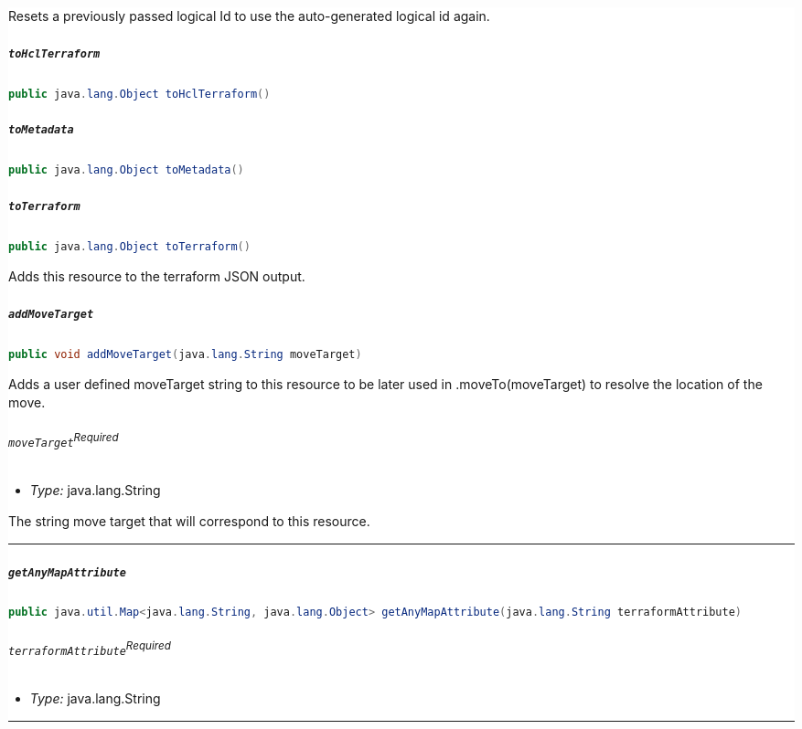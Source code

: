 Resets a previously passed logical Id to use the auto-generated logical id again.

##### `toHclTerraform` <a name="toHclTerraform" id="@cdktf/provider-databricks.sqlAlert.SqlAlert.toHclTerraform"></a>

```java
public java.lang.Object toHclTerraform()
```

##### `toMetadata` <a name="toMetadata" id="@cdktf/provider-databricks.sqlAlert.SqlAlert.toMetadata"></a>

```java
public java.lang.Object toMetadata()
```

##### `toTerraform` <a name="toTerraform" id="@cdktf/provider-databricks.sqlAlert.SqlAlert.toTerraform"></a>

```java
public java.lang.Object toTerraform()
```

Adds this resource to the terraform JSON output.

##### `addMoveTarget` <a name="addMoveTarget" id="@cdktf/provider-databricks.sqlAlert.SqlAlert.addMoveTarget"></a>

```java
public void addMoveTarget(java.lang.String moveTarget)
```

Adds a user defined moveTarget string to this resource to be later used in .moveTo(moveTarget) to resolve the location of the move.

###### `moveTarget`<sup>Required</sup> <a name="moveTarget" id="@cdktf/provider-databricks.sqlAlert.SqlAlert.addMoveTarget.parameter.moveTarget"></a>

- *Type:* java.lang.String

The string move target that will correspond to this resource.

---

##### `getAnyMapAttribute` <a name="getAnyMapAttribute" id="@cdktf/provider-databricks.sqlAlert.SqlAlert.getAnyMapAttribute"></a>

```java
public java.util.Map<java.lang.String, java.lang.Object> getAnyMapAttribute(java.lang.String terraformAttribute)
```

###### `terraformAttribute`<sup>Required</sup> <a name="terraformAttribute" id="@cdktf/provider-databricks.sqlAlert.SqlAlert.getAnyMapAttribute.parameter.terraformAttribute"></a>

- *Type:* java.lang.String

---